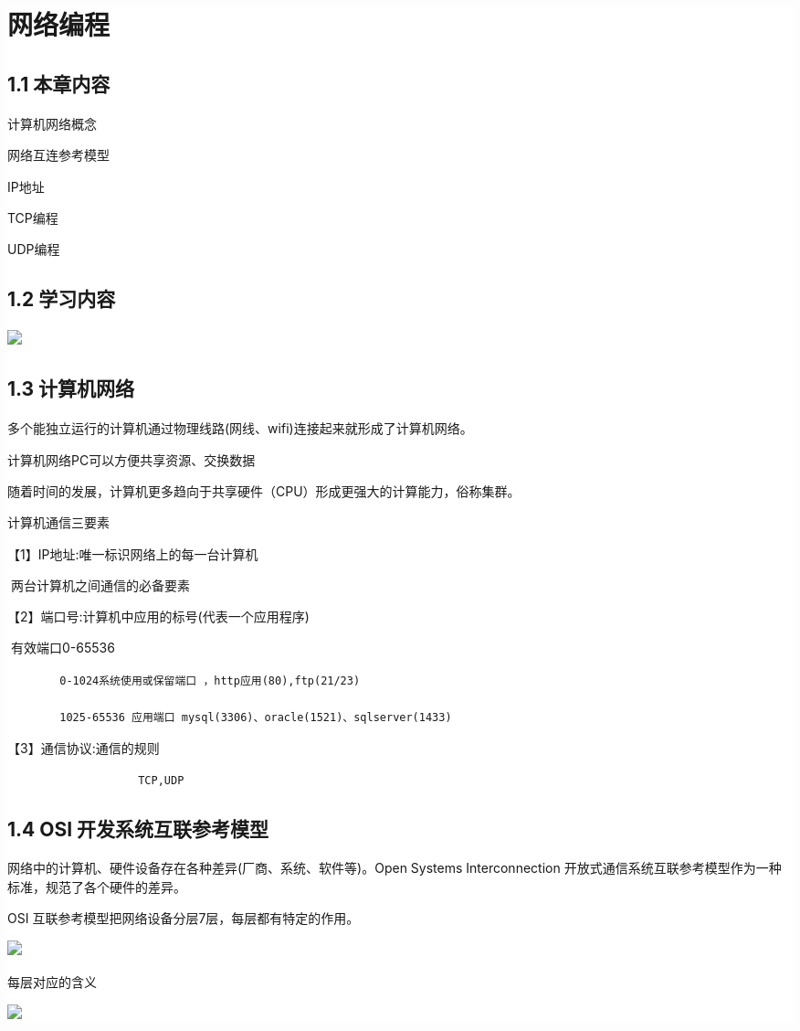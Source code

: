 # 网络编程

## 1.1 本章内容

计算机网络概念

网络互连参考模型

IP地址

TCP编程

UDP编程

## 1.2 学习内容

![](..\\网络\\imgs\\学习内容.png)

## 1.3 计算机网络

多个能独立运行的计算机通过物理线路(网线、wifi)连接起来就形成了计算机网络。

计算机网络PC可以方便共享资源、交换数据

随着时间的发展，计算机更多趋向于共享硬件（CPU）形成更强大的计算能力，俗称集群。

计算机通信三要素

【1】IP地址:唯一标识网络上的每一台计算机

​          	两台计算机之间通信的必备要素

【2】端口号:计算机中应用的标号(代表一个应用程序)

​			有效端口0-65536

  			0-1024系统使用或保留端口 ，http应用(80),ftp(21/23)

  			1025-65536 应用端口 mysql(3306)、oracle(1521)、sqlserver(1433)      

【3】通信协议:通信的规则

   						TCP,UDP

## 1.4  OSI 开发系统互联参考模型

网络中的计算机、硬件设备存在各种差异(厂商、系统、软件等)。Open Systems Interconnection 开放式通信系统互联参考模型作为一种标准，规范了各个硬件的差异。

 

OSI 互联参考模型把网络设备分层7层，每层都有特定的作用。

![](..\\网络\\imgs\\计算机交互流程.png)

每层对应的含义

![](..\\网络\\imgs\\OSI各分层的作用.png)
